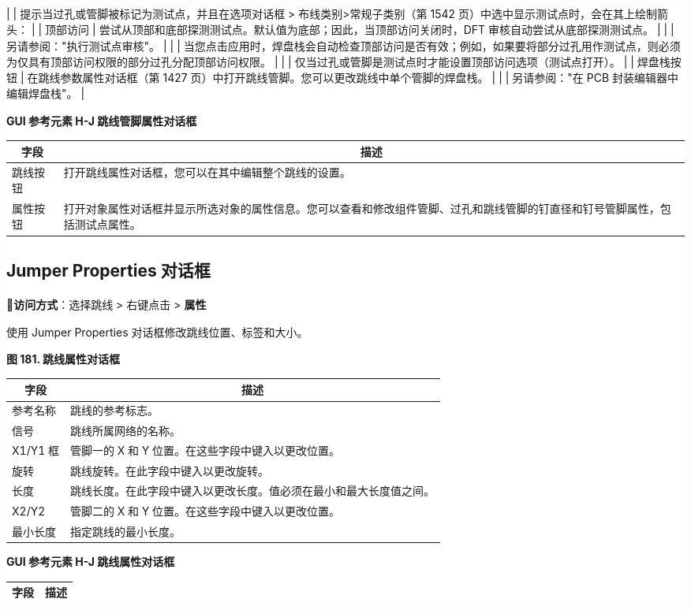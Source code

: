 |                  | 提示当过孔或管脚被标记为测试点，并且在选项对话框 > 布线类别>常规子类别（第 1542 页）中选中显示测试点时，会在其上绘制箭头：                                                                                                                                                                                                                                                                                                                                                           |
| 顶部访问       | 尝试从顶部和底部探测测试点。默认值为底部；因此，当顶部访问关闭时，DFT 审核自动尝试从底部探测测试点。                                                                                                                                                                                                                                   |
|                  | 另请参阅："执行测试点审核"。                                                                                                                                                                                                                                                                                                                                                                                           |
|                  | 当您点击应用时，焊盘栈会自动检查顶部访问是否有效；例如，如果要将部分过孔用作测试点，则必须为仅具有顶部访问权限的部分过孔分配顶部访问权限。                                                                                                                                                                                                           |
|                  | 仅当过孔或管脚是测试点时才能设置顶部访问选项（测试点打开）。                                                                                                                                                                                                                                                                                                                                      |
| 焊盘栈按钮 | 在跳线参数属性对话框（第 1427 页）中打开跳线管脚。您可以更改跳线中单个管脚的焊盘栈。                                                                                                                                                                                                                                                                            |
|                  | 另请参阅："在 PCB 封装编辑器中编辑焊盘栈"。                                                                                                                                                                                                                                                                                                                                                                             |

**GUI 参考元素 H-J 跳线管脚属性对话框**

| 字段             | 描述                                                                                                                                                                                                                                                  |
|-------------------|--------------------------------------------------------------------------------------------------------------------------------------------------------------------------------------------------------------------------------------------------------------|
| 跳线按钮    | 打开跳线属性对话框，您可以在其中编辑整个跳线的设置。                                                                                                                                                              |
| 属性按钮 | 打开对象属性对话框并显示所选对象的属性信息。您可以查看和修改组件管脚、过孔和跳线管脚的钉直径和钉号管脚属性，包括测试点属性。 |


## Jumper Properties 对话框

💃**访问方式**：选择跳线 > 右键点击 > **属性**

使用 Jumper Properties 对话框修改跳线位置、标签和大小。

**图 181. 跳线属性对话框**

| 字段          | 描述                                                                                                                    |
|----------------|--------------------------------------------------------------------------------------------------------------------------------|
| 参考名称 | 跳线的参考标志。                                                                                        |
| 信号         | 跳线所属网络的名称。                                                                        |
| X1/Y1 框    | 管脚一的 X 和 Y 位置。在这些字段中键入以更改位置。                                               |
| 旋转       | 跳线旋转。在此字段中键入以更改旋转。                                                                |
| 长度         | 跳线长度。在此字段中键入以更改长度。值必须在最小和最大长度值之间。 |
| X2/Y2          | 管脚二的 X 和 Y 位置。在这些字段中键入以更改位置。                                               |
| 最小长度 | 指定跳线的最小长度。                                                                                    |

**GUI 参考元素 H-J 跳线属性对话框**

| 字段            | 描述                                                                                                                                                                                                                                                                                                                                                                                                                                                                                                                                                                                                      |
|------------------|----------------------------------------------------------------------------------------------------------------------------------------------------------------------------------------------------------------------------------------------------------------------------------------------------------------------------------------------------------------------------------------------------------------------------------------------------------------------------------------------------------------------------------------------------------------------------------------------------------|